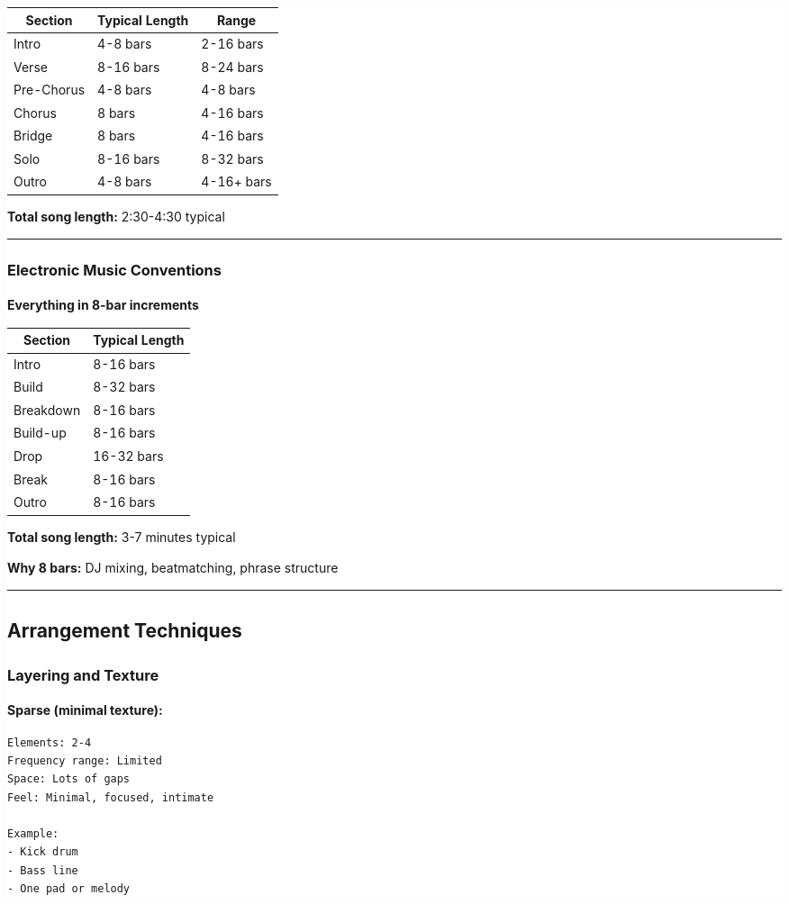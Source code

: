| Section | Typical Length | Range |
|---------|----------------|-------|
| Intro | 4-8 bars | 2-16 bars |
| Verse | 8-16 bars | 8-24 bars |
| Pre-Chorus | 4-8 bars | 4-8 bars |
| Chorus | 8 bars | 4-16 bars |
| Bridge | 8 bars | 4-16 bars |
| Solo | 8-16 bars | 8-32 bars |
| Outro | 4-8 bars | 4-16+ bars |

**Total song length:** 2:30-4:30 typical

---

### Electronic Music Conventions

**Everything in 8-bar increments**

| Section | Typical Length |
|---------|----------------|
| Intro | 8-16 bars |
| Build | 8-32 bars |
| Breakdown | 8-16 bars |
| Build-up | 8-16 bars |
| Drop | 16-32 bars |
| Break | 8-16 bars |
| Outro | 8-16 bars |

**Total song length:** 3-7 minutes typical

**Why 8 bars:** DJ mixing, beatmatching, phrase structure

---

## Arrangement Techniques

### Layering and Texture

**Sparse (minimal texture):**
```
Elements: 2-4
Frequency range: Limited
Space: Lots of gaps
Feel: Minimal, focused, intimate

Example:
- Kick drum
- Bass line
- One pad or melody
```

